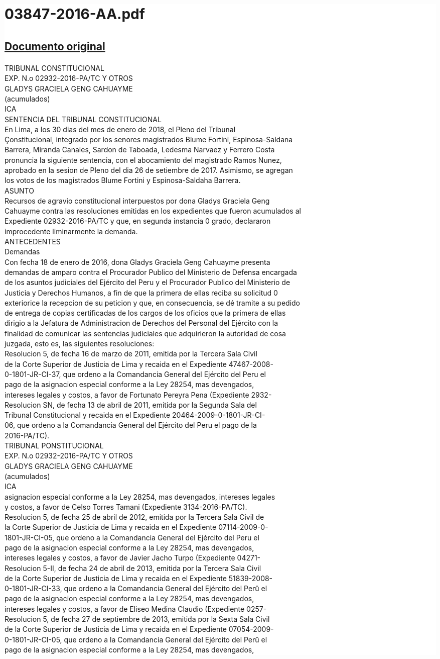 
03847-2016-AA.pdf
=================
  
[Documento original](https://tc.gob.pe/jurisprudencia/2018/03847-2016-AA.pdf)  
---  
TRIBUNAL CONSTITUCIONAL  
EXP. N.o 02932-2016-PA/TC Y OTROS  
GLADYS GRACIELA GENG CAHUAYME  
(acumulados)  
ICA  
SENTENCIA DEL TRIBUNAL CONSTITUCIONAL  
En Lima, a los 30 dias del mes de enero de 2018, el Pleno del Tribunal  
Çonstitucional, integrado por los senores magistrados Blume Fortini, Espinosa-Saldana  
Barrera, Miranda Canales, Sardon de Taboada, Ledesma Narvaez y Ferrero Costa  
pronuncia la siguiente sentencia, con el abocamiento del magistrado Ramos Nunez,  
aprobado en la sesion de Pleno del dia 26 de setiembre de 2017. Asimismo, se agregan  
los votos de los magistrados Blume Fortini y Espinosa-Saldaha Barrera.  
ASUNTO  
Recursos de agravio constitucional interpuestos por dona Gladys Graciela Geng  
Cahuayme contra las resoluciones emitidas en los expedientes que fueron acumulados al  
Expediente 02932-2016-PA/TC y que, en segunda instancia 0 grado, declararon  
improcedente liminarmente la demanda.  
ANTECEDENTES  
Demandas  
Con fecha 18 de enero de 2016, dona Gladys Graciela Geng Cahuayme presenta  
demandas de amparo contra el Procurador Publico del Ministerio de Defensa encargada  
de los asuntos judiciales del Ejército del Peru y el Procurador Publico del Ministerio de  
Justicia y Derechos Humanos, a fin de que la primera de ellas reciba su solicitud 0  
exteriorice la recepcion de su peticion y que, en consecuencia, se dé tramite a su pedido  
de entrega de copias certificadas de los cargos de los oficios que la primera de ellas  
dirigio a la Jefatura de Administracion de Derechos del Personal del Ejército con la  
finalidad de comunicar las sentencias judiciales que adquirieron la autoridad de cosa  
juzgada, esto es, las siguientes resoluciones:  
Resolucion 5, de fecha 16 de marzo de 2011, emitida por la Tercera Sala Civil  
de la Corte Superior de Justicia de Lima y recaida en el Expediente 47467-2008-  
0-1801-JR-CI-37, que ordeno a la Comandancia General del Ejército del Peru el  
pago de la asignacion especial conforme a la Ley 28254, mas devengados,  
intereses legales y costos, a favor de Fortunato Pereyra Pena (Expediente 2932-  
Resolucion SN, de fecha 13 de abril de 2011, emitida por la Segunda Sala del  
Tribunal Constitucional y recaida en el Expediente 20464-2009-0-1801-JR-CI-  
06, que ordeno a la Comandancia General del Ejército del Peru el pago de la  
2016-PA/TC).  
TRIBUNAL PONSTITUCIONAL  
EXP. N.o 02932-2016-PA/TC Y OTROS  
GLADYS GRACIELA GENG CAHUAYME  
(acumulados)  
ICA  
asignacion especial conforme a la Ley 28254, mas devengados, intereses legales  
y costos, a favor de Celso Torres Tamani (Expediente 3134-2016-PA/TC).  
Resolucion 5, de fecha 25 de abril de 2012, emitida por la Tercera Sala Civil de  
la Corte Superior de Justicia de Lima y recaida en el Expediente 07114-2009-0-  
1801-JR-CI-05, que ordeno a la Comandancia General del Ejército del Peru el  
pago de la asignacion especial conforme a la Ley 28254, mas devengados,  
intereses legales y costos, a favor de Javier Jacho Turpo (Expediente 04271-  
Resolucion 5-II, de fecha 24 de abril de 2013, emitida por la Tercera Sala Civil  
de la Corte Superior de Justicia de Lima y recaida en el Expediente 51839-2008-  
0-1801-JR-CI-33, que ordeno a la Comandancia General del Ejército del Perû el  
pago de la asignacion especial conforme a la Ley 28254, mas devengados,  
intereses legales y costos, a favor de Eliseo Medina Claudio (Expediente 0257-  
Resolucion 5, de fecha 27 de septiembre de 2013, emitida por la Sexta Sala Civil  
de la Corte Superior de Justicia de Lima y recaida en el Expediente 07054-2009-  
0-1801-JR-CI-05, que ordeno a la Comandancia General del Ejército del Perû el  
pago de la asignacion especial conforme a la Ley 28254, mas devengados,  